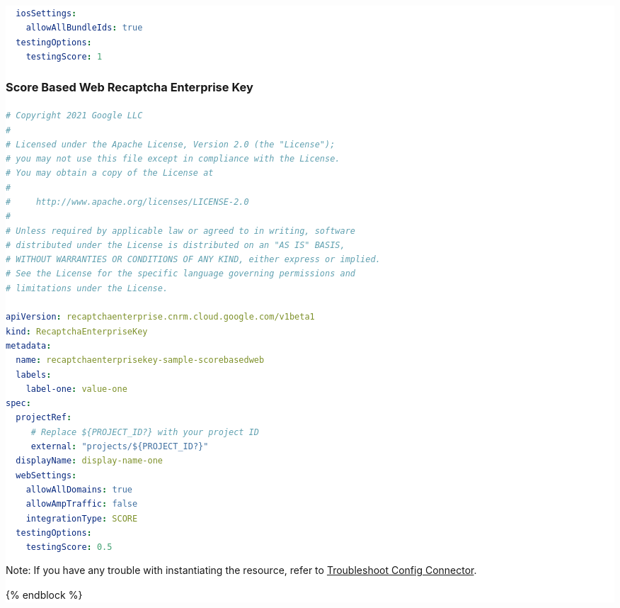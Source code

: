 ```yaml
  iosSettings:
    allowAllBundleIds: true
  testingOptions: 
    testingScore: 1
```

### Score Based Web Recaptcha Enterprise Key
```yaml
# Copyright 2021 Google LLC
#
# Licensed under the Apache License, Version 2.0 (the "License");
# you may not use this file except in compliance with the License.
# You may obtain a copy of the License at
#
#     http://www.apache.org/licenses/LICENSE-2.0
#
# Unless required by applicable law or agreed to in writing, software
# distributed under the License is distributed on an "AS IS" BASIS,
# WITHOUT WARRANTIES OR CONDITIONS OF ANY KIND, either express or implied.
# See the License for the specific language governing permissions and
# limitations under the License.

apiVersion: recaptchaenterprise.cnrm.cloud.google.com/v1beta1
kind: RecaptchaEnterpriseKey
metadata:
  name: recaptchaenterprisekey-sample-scorebasedweb
  labels:
    label-one: value-one
spec:
  projectRef:
     # Replace ${PROJECT_ID?} with your project ID
     external: "projects/${PROJECT_ID?}"
  displayName: display-name-one
  webSettings:
    allowAllDomains: true
    allowAmpTraffic: false
    integrationType: SCORE
  testingOptions:
    testingScore: 0.5
```


Note: If you have any trouble with instantiating the resource, refer to <a href="/config-connector/docs/troubleshooting">Troubleshoot Config Connector</a>.

{% endblock %}
